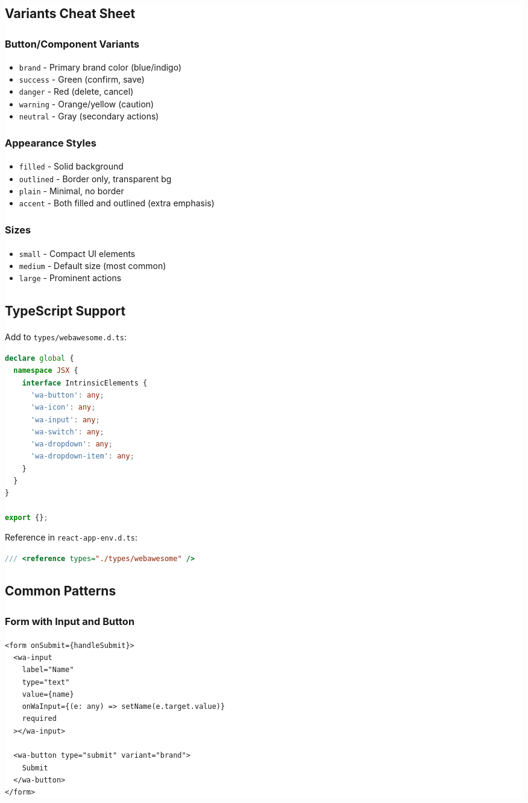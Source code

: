 ## Variants Cheat Sheet

### Button/Component Variants
- `brand` - Primary brand color (blue/indigo)
- `success` - Green (confirm, save)
- `danger` - Red (delete, cancel)
- `warning` - Orange/yellow (caution)
- `neutral` - Gray (secondary actions)

### Appearance Styles
- `filled` - Solid background
- `outlined` - Border only, transparent bg
- `plain` - Minimal, no border
- `accent` - Both filled and outlined (extra emphasis)

### Sizes
- `small` - Compact UI elements
- `medium` - Default size (most common)
- `large` - Prominent actions

## TypeScript Support

Add to `types/webawesome.d.ts`:
```typescript
declare global {
  namespace JSX {
    interface IntrinsicElements {
      'wa-button': any;
      'wa-icon': any;
      'wa-input': any;
      'wa-switch': any;
      'wa-dropdown': any;
      'wa-dropdown-item': any;
    }
  }
}

export {};
```

Reference in `react-app-env.d.ts`:
```typescript
/// <reference types="./types/webawesome" />
```

## Common Patterns

### Form with Input and Button
```tsx
<form onSubmit={handleSubmit}>
  <wa-input
    label="Name"
    type="text"
    value={name}
    onWaInput={(e: any) => setName(e.target.value)}
    required
  ></wa-input>
  
  <wa-button type="submit" variant="brand">
    Submit
  </wa-button>
</form>
```